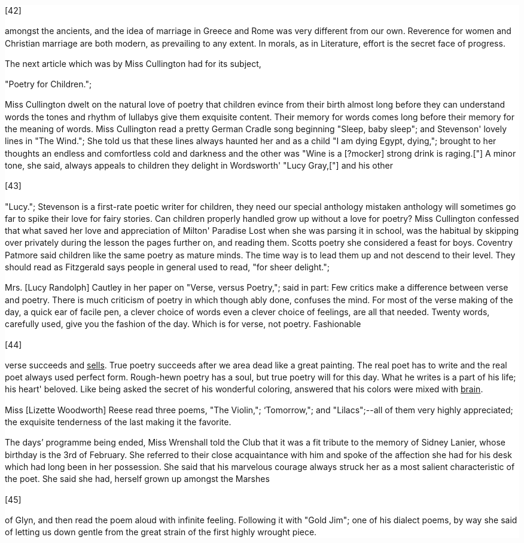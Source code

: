 [42]

amongst the ancients, and the idea of marriage in Greece and Rome was very different from our own. Reverence for women and Christian marriage are both modern, as prevailing to any extent. In morals, as in Literature, effort is the secret face of progress.

The next article which was by Miss Cullington had for its subject,

"Poetry for Children.";

Miss Cullington dwelt on the natural love of poetry that children evince from their birth almost long before they can understand words the tones and rhythm of lullabys give them exquisite content. Their memory for words comes long before their memory for the meaning of words. Miss Cullington read a pretty German Cradle song beginning "Sleep, baby sleep"; and Stevenson' lovely lines in "The Wind."; She told us that these lines always haunted her and as a child "I am dying Egypt, dying,"; brought to her thoughts an endless and comfortless cold and darkness and the other was "Wine is a [?mocker] strong drink is raging.["] A minor tone, she said, always appeals to children they delight in Wordsworth' "Lucy Gray,["] and his other

[43]

"Lucy."; Stevenson is a first-rate poetic writer for children, they need our special anthology mistaken anthology will sometimes go far to spike their love for fairy stories. Can children properly handled grow up without a love for poetry? Miss Cullington confessed that what saved her love and appreciation of Milton' Paradise Lost when she was parsing it in school, was the habitual by skipping over privately during the lesson the pages further on, and reading them. Scotts poetry she considered a feast for boys. Coventry Patmore said children like the same poetry as mature minds. The time way is to lead them up and not descend to their level. They should read as Fitzgerald says people in general used to read, "for sheer delight.";

Mrs. [Lucy Randolph] Cautley in her paper on "Verse, versus Poetry,"; said in part: Few critics make a difference between verse and poetry. There is much criticism of poetry in which though ably done, confuses the mind. For most of the verse making of the day, a quick ear of facile pen, a clever choice of words even a clever choice of feelings, are all that needed. Twenty words, carefully used, give you the fashion of the day. Which is for verse, not poetry. Fashionable

[44]

verse succeeds and  <span style="text-decoration:underline;">sells</span>. True poetry succeeds after we area dead like a great painting. The real poet has to write and the real poet always used perfect form. Rough-hewn poetry has a soul, but true poetry will for this day. What he writes is a part of his life; his heart' beloved. Like being asked the secret of his wonderful coloring, answered that his colors were mixed with  <span style="text-decoration:underline;">brain</span>.

Miss [Lizette Woodworth] Reese read three poems, "The Violin,"; ‘Tomorrow,"; and "Lilacs";--all of them very highly appreciated; the exquisite tenderness of the last making it the favorite.

The days’ programme being ended, Miss Wrenshall told the Club that it was a fit tribute to the memory of Sidney Lanier, whose birthday is the 3rd of February. She referred to their close acquaintance with him and spoke of the affection she had for his desk which had long been in her possession. She said that his marvelous courage always struck her as a most salient characteristic of the poet. She said she had, herself grown up amongst the Marshes

[45]

of Glyn, and then read the poem aloud with infinite feeling. Following it with "Gold Jim"; one of his dialect poems, by way she said of letting us down gentle from the great strain of the first highly wrought piece.
